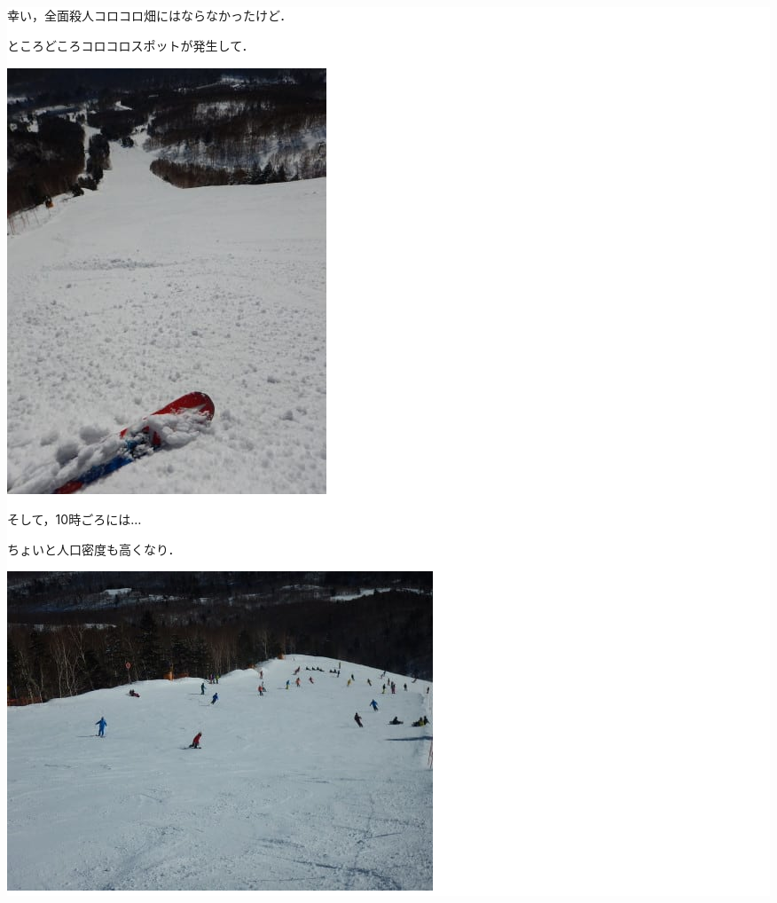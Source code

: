 


幸い，全面殺人コロコロ畑にはならなかったけど．


ところどころコロコロスポットが発生して．




![927b85eddf3ef42d722440e5bf1857d6.jpg](images/927b85eddf3ef42d722440e5bf1857d6.jpg)




そして，10時ごろには…


ちょいと人口密度も高くなり．




![4ab2c8aa42d337d0781eb5bf23bf6c10.jpg](images/4ab2c8aa42d337d0781eb5bf23bf6c10.jpg)
